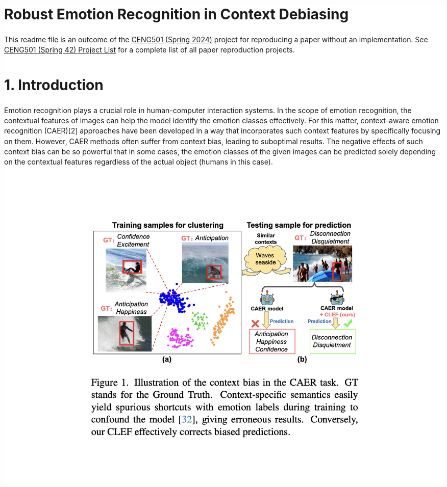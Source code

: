 # Robust Emotion Recognition in Context Debiasing

This readme file is an outcome of the [CENG501 (Spring 2024)](https://ceng.metu.edu.tr/~skalkan/DL/) project for reproducing a paper without an implementation. See [CENG501 (Spring 42) Project List](https://github.com/CENG501-Projects/CENG501-Fall2024) for a complete list of all paper reproduction projects.

# 1. Introduction

Emotion recognition plays a crucial role in human-computer interaction systems. In the scope of emotion recognition, the contextual features of images can help the model identify the emotion classes effectively. For this matter, context-aware emotion recognition (CAER)[2] approaches have been developed in a way that incorporates such context features by specifically focusing on them. However, CAER methods often suffer from context bias, leading to suboptimal results. The negative effects of such context bias can be so powerful that in some cases, the emotion classes of the given images can be predicted solely depending on the contextual features regardless of the actual object (humans in this case).

<p align="center"> <img src="https://github.com/CENG501-Projects/CENG501-Fall2024/blob/main/GoksenKaratas/images/image1.png" alt="Emotion Recognition Context Bias" width="600" height="600"> </p>
